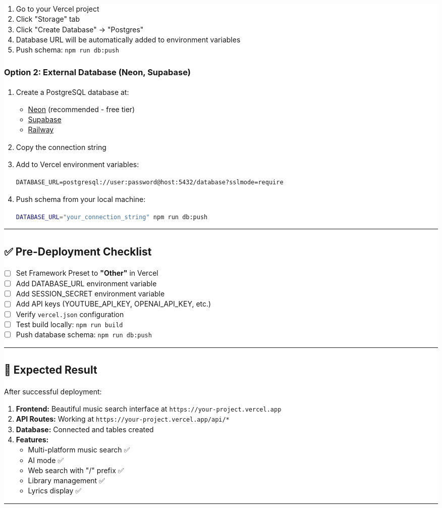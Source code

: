 1. Go to your Vercel project
2. Click "Storage" tab
3. Click "Create Database" → "Postgres"
4. Database URL will be automatically added to environment variables
5. Push schema: `npm run db:push`

### Option 2: External Database (Neon, Supabase)

1. Create a PostgreSQL database at:
   - [Neon](https://neon.tech) (recommended - free tier)
   - [Supabase](https://supabase.com)
   - [Railway](https://railway.app)

2. Copy the connection string

3. Add to Vercel environment variables:
   ```
   DATABASE_URL=postgresql://user:password@host:5432/database?sslmode=require
   ```

4. Push schema from your local machine:
   ```bash
   DATABASE_URL="your_connection_string" npm run db:push
   ```

---

## ✅ Pre-Deployment Checklist

- [ ] Set Framework Preset to **"Other"** in Vercel
- [ ] Add DATABASE_URL environment variable
- [ ] Add SESSION_SECRET environment variable
- [ ] Add API keys (YOUTUBE_API_KEY, OPENAI_API_KEY, etc.)
- [ ] Verify `vercel.json` configuration
- [ ] Test build locally: `npm run build`
- [ ] Push database schema: `npm run db:push`

---

## 🎯 Expected Result

After successful deployment:

1. **Frontend:** Beautiful music search interface at `https://your-project.vercel.app`
2. **API Routes:** Working at `https://your-project.vercel.app/api/*`
3. **Database:** Connected and tables created
4. **Features:**
   - Multi-platform music search ✅
   - AI mode ✅
   - Web search with "/" prefix ✅
   - Library management ✅
   - Lyrics display ✅

---
